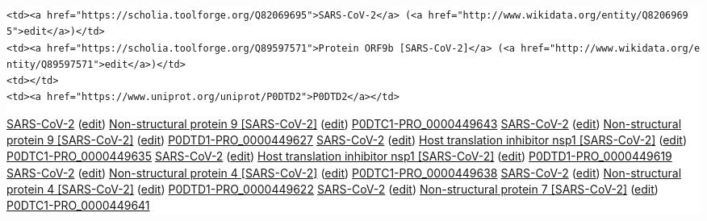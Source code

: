     <td><a href="https://scholia.toolforge.org/Q82069695">SARS-CoV-2</a> (<a href="http://www.wikidata.org/entity/Q82069695">edit</a>)</td>
    <td><a href="https://scholia.toolforge.org/Q89597571">Protein ORF9b [SARS-CoV-2]</a> (<a href="http://www.wikidata.org/entity/Q89597571">edit</a>)</td>
    <td></td>
    <td><a href="https://www.uniprot.org/uniprot/P0DTD2">P0DTD2</a></td>
  </tr>
  <tr>
    <td><a href="https://scholia.toolforge.org/Q82069695">SARS-CoV-2</a> (<a href="http://www.wikidata.org/entity/Q82069695">edit</a>)</td>
    <td><a href="https://scholia.toolforge.org/Q89686805">Non-structural protein 9 [SARS-CoV-2]</a> (<a href="http://www.wikidata.org/entity/Q89686805">edit</a>)</td>
    <td></td>
    <td><a href="https://www.uniprot.org/uniprot/P0DTC1-PRO_0000449643">P0DTC1-PRO_0000449643</a></td>
  </tr>
  <tr>
    <td><a href="https://scholia.toolforge.org/Q82069695">SARS-CoV-2</a> (<a href="http://www.wikidata.org/entity/Q82069695">edit</a>)</td>
    <td><a href="https://scholia.toolforge.org/Q89686805">Non-structural protein 9 [SARS-CoV-2]</a> (<a href="http://www.wikidata.org/entity/Q89686805">edit</a>)</td>
    <td></td>
    <td><a href="https://www.uniprot.org/uniprot/P0DTD1-PRO_0000449627">P0DTD1-PRO_0000449627</a></td>
  </tr>
  <tr>
    <td><a href="https://scholia.toolforge.org/Q82069695">SARS-CoV-2</a> (<a href="http://www.wikidata.org/entity/Q82069695">edit</a>)</td>
    <td><a href="https://scholia.toolforge.org/Q90038952">Host translation inhibitor nsp1 [SARS-CoV-2]</a> (<a href="http://www.wikidata.org/entity/Q90038952">edit</a>)</td>
    <td></td>
    <td><a href="https://www.uniprot.org/uniprot/P0DTC1-PRO_0000449635">P0DTC1-PRO_0000449635</a></td>
  </tr>
  <tr>
    <td><a href="https://scholia.toolforge.org/Q82069695">SARS-CoV-2</a> (<a href="http://www.wikidata.org/entity/Q82069695">edit</a>)</td>
    <td><a href="https://scholia.toolforge.org/Q90038952">Host translation inhibitor nsp1 [SARS-CoV-2]</a> (<a href="http://www.wikidata.org/entity/Q90038952">edit</a>)</td>
    <td></td>
    <td><a href="https://www.uniprot.org/uniprot/P0DTD1-PRO_0000449619">P0DTD1-PRO_0000449619</a></td>
  </tr>
  <tr>
    <td><a href="https://scholia.toolforge.org/Q82069695">SARS-CoV-2</a> (<a href="http://www.wikidata.org/entity/Q82069695">edit</a>)</td>
    <td><a href="https://scholia.toolforge.org/Q90038956">Non-structural protein 4 [SARS-CoV-2]</a> (<a href="http://www.wikidata.org/entity/Q90038956">edit</a>)</td>
    <td></td>
    <td><a href="https://www.uniprot.org/uniprot/P0DTC1-PRO_0000449638">P0DTC1-PRO_0000449638</a></td>
  </tr>
  <tr>
    <td><a href="https://scholia.toolforge.org/Q82069695">SARS-CoV-2</a> (<a href="http://www.wikidata.org/entity/Q82069695">edit</a>)</td>
    <td><a href="https://scholia.toolforge.org/Q90038956">Non-structural protein 4 [SARS-CoV-2]</a> (<a href="http://www.wikidata.org/entity/Q90038956">edit</a>)</td>
    <td></td>
    <td><a href="https://www.uniprot.org/uniprot/P0DTD1-PRO_0000449622">P0DTD1-PRO_0000449622</a></td>
  </tr>
  <tr>
    <td><a href="https://scholia.toolforge.org/Q82069695">SARS-CoV-2</a> (<a href="http://www.wikidata.org/entity/Q82069695">edit</a>)</td>
    <td><a href="https://scholia.toolforge.org/Q90038963">Non-structural protein 7 [SARS-CoV-2]</a> (<a href="http://www.wikidata.org/entity/Q90038963">edit</a>)</td>
    <td></td>
    <td><a href="https://www.uniprot.org/uniprot/P0DTC1-PRO_0000449641">P0DTC1-PRO_0000449641</a></td>
  </tr>
  <tr>